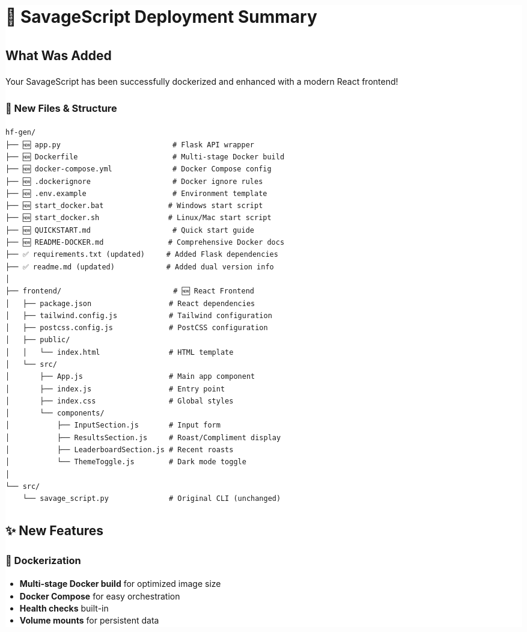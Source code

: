 # 🎉 SavageScript Deployment Summary

## What Was Added

Your SavageScript has been successfully dockerized and enhanced with a modern React frontend!

### 📁 New Files & Structure

```
hf-gen/
├── 🆕 app.py                          # Flask API wrapper
├── 🆕 Dockerfile                      # Multi-stage Docker build
├── 🆕 docker-compose.yml              # Docker Compose config
├── 🆕 .dockerignore                   # Docker ignore rules
├── 🆕 .env.example                    # Environment template
├── 🆕 start_docker.bat               # Windows start script
├── 🆕 start_docker.sh                # Linux/Mac start script
├── 🆕 QUICKSTART.md                   # Quick start guide
├── 🆕 README-DOCKER.md               # Comprehensive Docker docs
├── ✅ requirements.txt (updated)     # Added Flask dependencies
├── ✅ readme.md (updated)            # Added dual version info
│
├── frontend/                          # 🆕 React Frontend
│   ├── package.json                  # React dependencies
│   ├── tailwind.config.js            # Tailwind configuration
│   ├── postcss.config.js             # PostCSS configuration
│   ├── public/
│   │   └── index.html                # HTML template
│   └── src/
│       ├── App.js                    # Main app component
│       ├── index.js                  # Entry point
│       ├── index.css                 # Global styles
│       └── components/
│           ├── InputSection.js       # Input form
│           ├── ResultsSection.js     # Roast/Compliment display
│           ├── LeaderboardSection.js # Recent roasts
│           └── ThemeToggle.js        # Dark mode toggle
│
└── src/
    └── savage_script.py              # Original CLI (unchanged)
```

## ✨ New Features

### 🐳 Dockerization
- **Multi-stage Docker build** for optimized image size
- **Docker Compose** for easy orchestration
- **Health checks** built-in
- **Volume mounts** for persistent data
